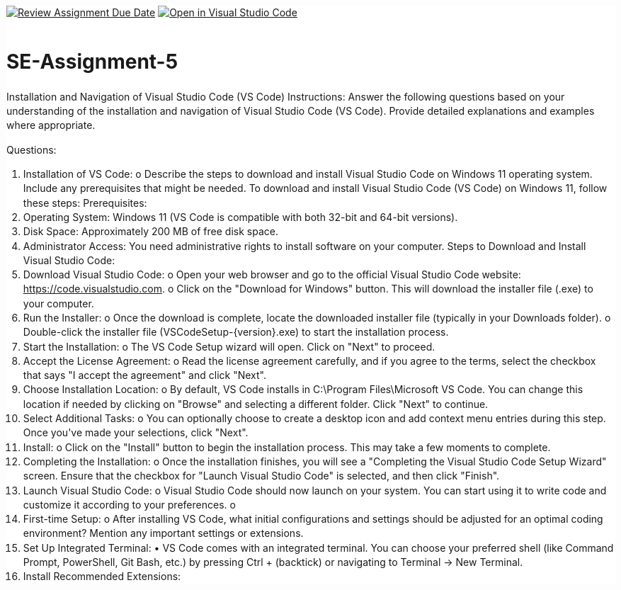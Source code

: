 [![Review Assignment Due Date](https://classroom.github.com/assets/deadline-readme-button-22041afd0340ce965d47ae6ef1cefeee28c7c493a6346c4f15d667ab976d596c.svg)](https://classroom.github.com/a/XoLGRbHq)
[![Open in Visual Studio Code](https://classroom.github.com/assets/open-in-vscode-2e0aaae1b6195c2367325f4f02e2d04e9abb55f0b24a779b69b11b9e10269abc.svg)](https://classroom.github.com/online_ide?assignment_repo_id=15291579&assignment_repo_type=AssignmentRepo)
# SE-Assignment-5
Installation and Navigation of Visual Studio Code (VS Code)
 Instructions:
Answer the following questions based on your understanding of the installation and navigation of Visual Studio Code (VS Code). Provide detailed explanations and examples where appropriate.

 Questions:

1.	Installation of VS Code:
o	Describe the steps to download and install Visual Studio Code on Windows 11 operating system. Include any prerequisites that might be needed.
To download and install Visual Studio Code (VS Code) on Windows 11, follow these steps:
Prerequisites:
1.	Operating System: Windows 11 (VS Code is compatible with both 32-bit and 64-bit versions).
2.	Disk Space: Approximately 200 MB of free disk space.
3.	Administrator Access: You need administrative rights to install software on your computer.
Steps to Download and Install Visual Studio Code:
1.	Download Visual Studio Code:
o	Open your web browser and go to the official Visual Studio Code website: https://code.visualstudio.com.
o	Click on the "Download for Windows" button. This will download the installer file (.exe) to your computer.
2.	Run the Installer:
o	Once the download is complete, locate the downloaded installer file (typically in your Downloads folder).
o	Double-click the installer file (VSCodeSetup-{version}.exe) to start the installation process.
3.	Start the Installation:
o	The VS Code Setup wizard will open. Click on "Next" to proceed.
4.	Accept the License Agreement:
o	Read the license agreement carefully, and if you agree to the terms, select the checkbox that says "I accept the agreement" and click "Next".
5.	Choose Installation Location:
o	By default, VS Code installs in C:\Program Files\Microsoft VS Code. You can change this location if needed by clicking on "Browse" and selecting a different folder. Click "Next" to continue.
6.	Select Additional Tasks:
o	You can optionally choose to create a desktop icon and add context menu entries during this step. Once you've made your selections, click "Next".
7.	Install:
o	Click on the "Install" button to begin the installation process. This may take a few moments to complete.
8.	Completing the Installation:
o	Once the installation finishes, you will see a "Completing the Visual Studio Code Setup Wizard" screen. Ensure that the checkbox for "Launch Visual Studio Code" is selected, and then click "Finish".
9.	Launch Visual Studio Code:
o	Visual Studio Code should now launch on your system. You can start using it to write code and customize it according to your preferences.
o	
2.	First-time Setup:
o	After installing VS Code, what initial configurations and settings should be adjusted for an optimal coding environment? Mention any important settings or extensions.
1. Set Up Integrated Terminal:
•	VS Code comes with an integrated terminal. You can choose your preferred shell (like Command Prompt, PowerShell, Git Bash, etc.) by pressing Ctrl + (backtick) or navigating to Terminal -> New Terminal.
2. Install Recommended Extensions: